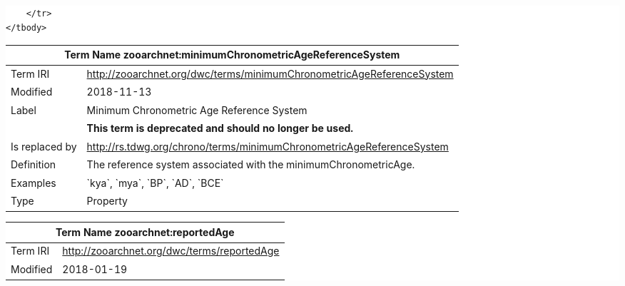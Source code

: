 		</tr>
	</tbody>
</table>

<table>
	<thead>
		<tr>
			<th colspan="2"><a id="zooarchnet_minimumChronometricAgeReferenceSystem"></a>Term Name  zooarchnet:minimumChronometricAgeReferenceSystem</th>
		</tr>
	</thead>
	<tbody>
		<tr>
			<td>Term IRI</td>
			<td><a href="http://zooarchnet.org/dwc/terms/minimumChronometricAgeReferenceSystem">http://zooarchnet.org/dwc/terms/minimumChronometricAgeReferenceSystem</a></td>
		</tr>
		<tr>
			<td>Modified</td>
			<td>2018-11-13</td>
		</tr>
		<tr>
			<td>Label</td>
			<td>Minimum Chronometric Age Reference System</td>
		</tr>
		<tr>
			<td></td>
			<td><strong>This term is deprecated and should no longer be used.</strong></td>
		</tr>
		<tr>
			<td>Is replaced by</td>
			<td><a href="http://rs.tdwg.org/chrono/doc/list/#chrono_minimumChronometricAgeReferenceSystem">http://rs.tdwg.org/chrono/terms/minimumChronometricAgeReferenceSystem</a></td>
		</tr>
		<tr>
			<td>Definition</td>
			<td>The reference system associated with the minimumChronometricAge.</td>
		</tr>
		<tr>
			<td>Examples</td>
			<td>`kya`, `mya`, `BP`, `AD`, `BCE`</td>
		</tr>
		<tr>
			<td>Type</td>
			<td>Property</td>
		</tr>
	</tbody>
</table>

<table>
	<thead>
		<tr>
			<th colspan="2"><a id="zooarchnet_reportedAge"></a>Term Name  zooarchnet:reportedAge</th>
		</tr>
	</thead>
	<tbody>
		<tr>
			<td>Term IRI</td>
			<td><a href="http://zooarchnet.org/dwc/terms/reportedAge">http://zooarchnet.org/dwc/terms/reportedAge</a></td>
		</tr>
		<tr>
			<td>Modified</td>
			<td>2018-01-19</td>
